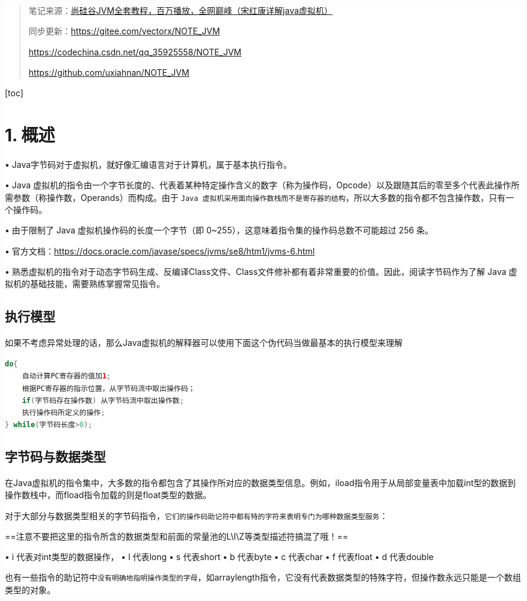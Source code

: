 > 笔记来源：[尚硅谷JVM全套教程，百万播放，全网巅峰（宋红康详解java虚拟机）](https://www.bilibili.com/video/BV1PJ411n7xZ "尚硅谷JVM全套教程，百万播放，全网巅峰（宋红康详解java虚拟机）")
>
> 同步更新：https://gitee.com/vectorx/NOTE_JVM
>
> https://codechina.csdn.net/qq_35925558/NOTE_JVM
>
> https://github.com/uxiahnan/NOTE_JVM

[toc]

# 1. 概述

• Java字节码对于虚拟机，就好像汇编语言对于计算机，属于基本执行指令。

• Java 虚拟机的指令由一个字节长度的、代表着某种特定操作含义的数字（称为操作码，Opcode）以及跟随其后的零至多个代表此操作所需参数（称操作数，Operands）而构成。由于 `Java 虚拟机采用面向操作数栈而不是寄存器的结构`，所以大多数的指令都不包含操作数，只有一个操作码。

• 由于限制了 Java 虚拟机操作码的长度一个字节（即 0~255），这意味着指令集的操作码总数不可能超过 256 条。

• 官方文档：https://docs.oracle.com/javase/specs/jvms/se8/htm1/jvms-6.html

• 熟悉虚拟机的指令对于动态字节码生成、反编译Class文件、Class文件修补都有着非常重要的价值。因此，阅读字节码作为了解 Java 虚拟机的基础技能，需要熟练掌握常见指令。



## 执行模型

如果不考虑异常处理的话，那么Java虚拟机的解释器可以使用下面这个伪代码当做最基本的执行模型来理解

```java
do{
	自动计算PC寄存器的值加1;
	根据PC寄存器的指示位置，从字节码流中取出操作码；
	if(字节码存在操作数) 从字节码流中取出操作数;
	执行操作码所定义的操作;
} while(字节码长度>0);
```

## 字节码与数据类型

在Java虚拟机的指令集中，大多数的指令都包含了其操作所对应的数据类型信息。例如，iload指令用于从局部变量表中加载int型的数据到操作数栈中，而fload指令加载的则是float类型的数据。

对于大部分与数据类型相关的字节码指令，`它们的操作码助记符中都有特的字符来表明专门为哪种数据类型服务`：

==注意不要把这里的指令所含的数据类型和前面的常量池的L\I\Z等类型描述符搞混了哦！==

• i 代表对int类型的数据操作，
• l 代表long
• s 代表short
• b 代表byte
• c 代表char
• f 代表float
• d 代表double

也有一些指令的助记符中`没有明确地指明操作类型的字母`，如arraylength指令，它没有代表数据类型的特殊字符，但操作数永远只能是一个数组类型的对象。
